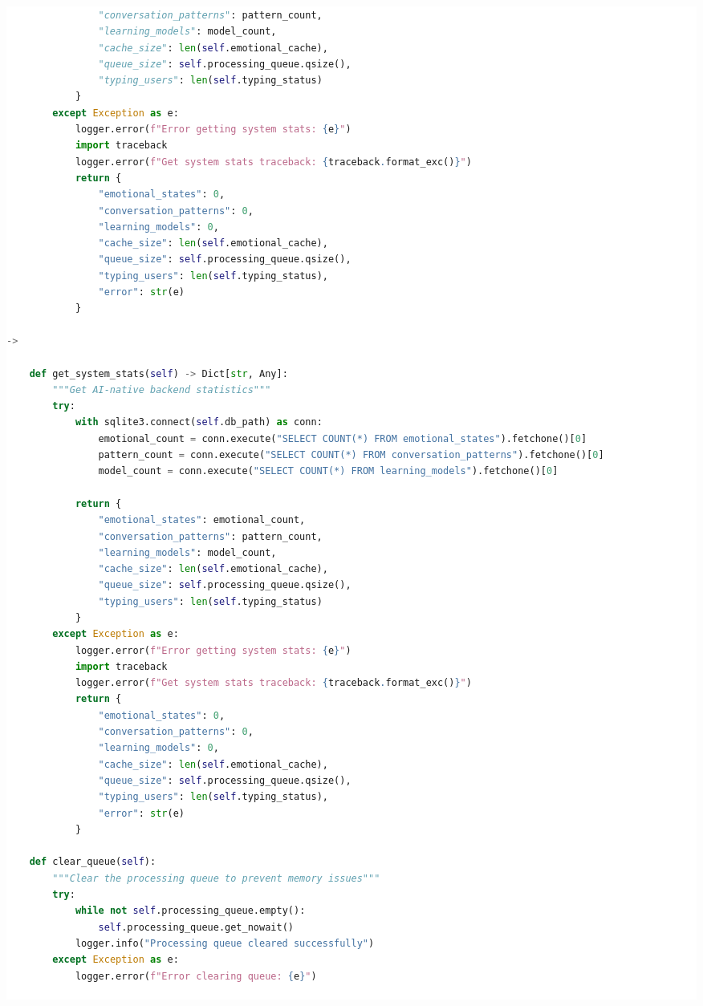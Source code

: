```python
                "conversation_patterns": pattern_count,
                "learning_models": model_count,
                "cache_size": len(self.emotional_cache),
                "queue_size": self.processing_queue.qsize(),
                "typing_users": len(self.typing_status)
            }
        except Exception as e:
            logger.error(f"Error getting system stats: {e}")
            import traceback
            logger.error(f"Get system stats traceback: {traceback.format_exc()}")
            return {
                "emotional_states": 0,
                "conversation_patterns": 0,
                "learning_models": 0,
                "cache_size": len(self.emotional_cache),
                "queue_size": self.processing_queue.qsize(),
                "typing_users": len(self.typing_status),
                "error": str(e)
            }

->

    def get_system_stats(self) -> Dict[str, Any]:
        """Get AI-native backend statistics"""
        try:
            with sqlite3.connect(self.db_path) as conn:
                emotional_count = conn.execute("SELECT COUNT(*) FROM emotional_states").fetchone()[0]
                pattern_count = conn.execute("SELECT COUNT(*) FROM conversation_patterns").fetchone()[0]
                model_count = conn.execute("SELECT COUNT(*) FROM learning_models").fetchone()[0]
            
            return {
                "emotional_states": emotional_count,
                "conversation_patterns": pattern_count,
                "learning_models": model_count,
                "cache_size": len(self.emotional_cache),
                "queue_size": self.processing_queue.qsize(),
                "typing_users": len(self.typing_status)
            }
        except Exception as e:
            logger.error(f"Error getting system stats: {e}")
            import traceback
            logger.error(f"Get system stats traceback: {traceback.format_exc()}")
            return {
                "emotional_states": 0,
                "conversation_patterns": 0,
                "learning_models": 0,
                "cache_size": len(self.emotional_cache),
                "queue_size": self.processing_queue.qsize(),
                "typing_users": len(self.typing_status),
                "error": str(e)
            }
    
    def clear_queue(self):
        """Clear the processing queue to prevent memory issues"""
        try:
            while not self.processing_queue.empty():
                self.processing_queue.get_nowait()
            logger.info("Processing queue cleared successfully")
        except Exception as e:
            logger.error(f"Error clearing queue: {e}")
    
```
